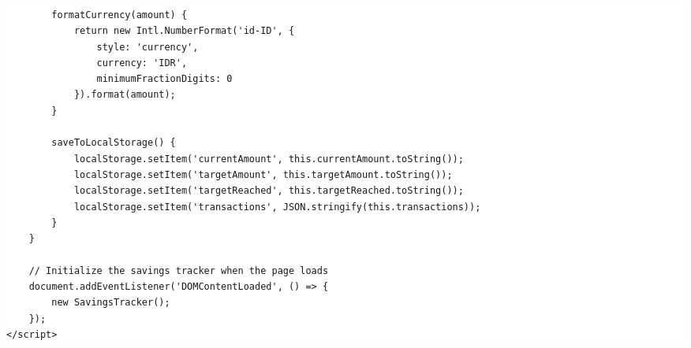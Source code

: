             formatCurrency(amount) {
                return new Intl.NumberFormat('id-ID', {
                    style: 'currency',
                    currency: 'IDR',
                    minimumFractionDigits: 0
                }).format(amount);
            }
            
            saveToLocalStorage() {
                localStorage.setItem('currentAmount', this.currentAmount.toString());
                localStorage.setItem('targetAmount', this.targetAmount.toString());
                localStorage.setItem('targetReached', this.targetReached.toString());
                localStorage.setItem('transactions', JSON.stringify(this.transactions));
            }
        }
        
        // Initialize the savings tracker when the page loads
        document.addEventListener('DOMContentLoaded', () => {
            new SavingsTracker();
        });
    </script>
</body>
</html>
